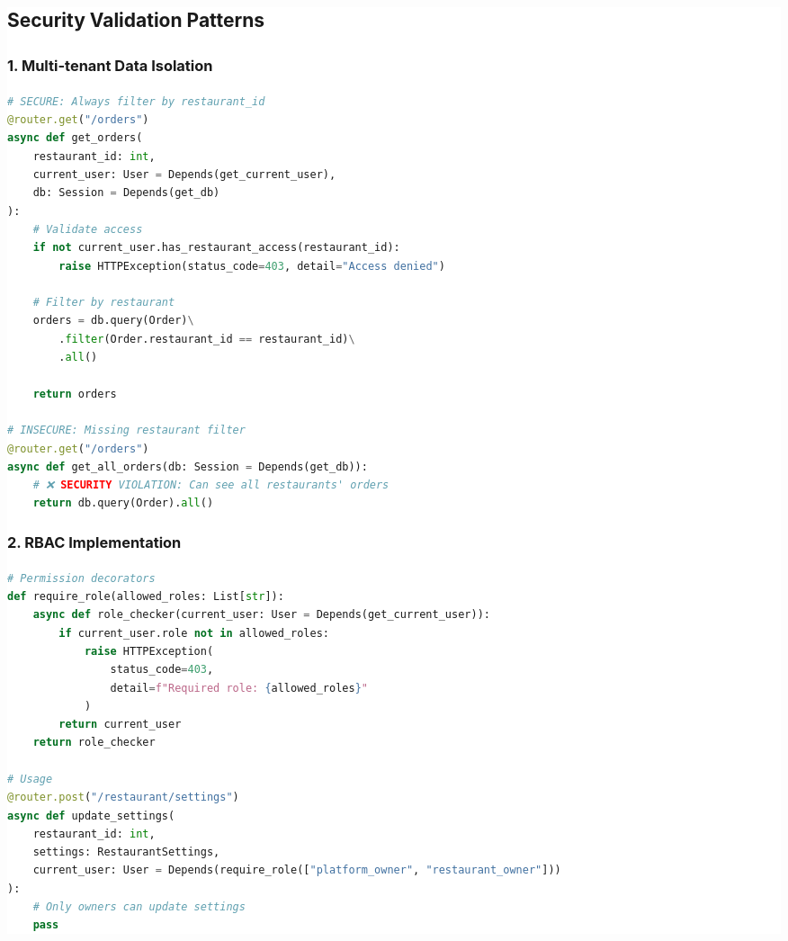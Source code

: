 ## Security Validation Patterns

### 1. Multi-tenant Data Isolation

```python
# SECURE: Always filter by restaurant_id
@router.get("/orders")
async def get_orders(
    restaurant_id: int,
    current_user: User = Depends(get_current_user),
    db: Session = Depends(get_db)
):
    # Validate access
    if not current_user.has_restaurant_access(restaurant_id):
        raise HTTPException(status_code=403, detail="Access denied")
    
    # Filter by restaurant
    orders = db.query(Order)\
        .filter(Order.restaurant_id == restaurant_id)\
        .all()
    
    return orders

# INSECURE: Missing restaurant filter
@router.get("/orders")
async def get_all_orders(db: Session = Depends(get_db)):
    # ❌ SECURITY VIOLATION: Can see all restaurants' orders
    return db.query(Order).all()
```

### 2. RBAC Implementation

```python
# Permission decorators
def require_role(allowed_roles: List[str]):
    async def role_checker(current_user: User = Depends(get_current_user)):
        if current_user.role not in allowed_roles:
            raise HTTPException(
                status_code=403,
                detail=f"Required role: {allowed_roles}"
            )
        return current_user
    return role_checker

# Usage
@router.post("/restaurant/settings")
async def update_settings(
    restaurant_id: int,
    settings: RestaurantSettings,
    current_user: User = Depends(require_role(["platform_owner", "restaurant_owner"]))
):
    # Only owners can update settings
    pass
```
